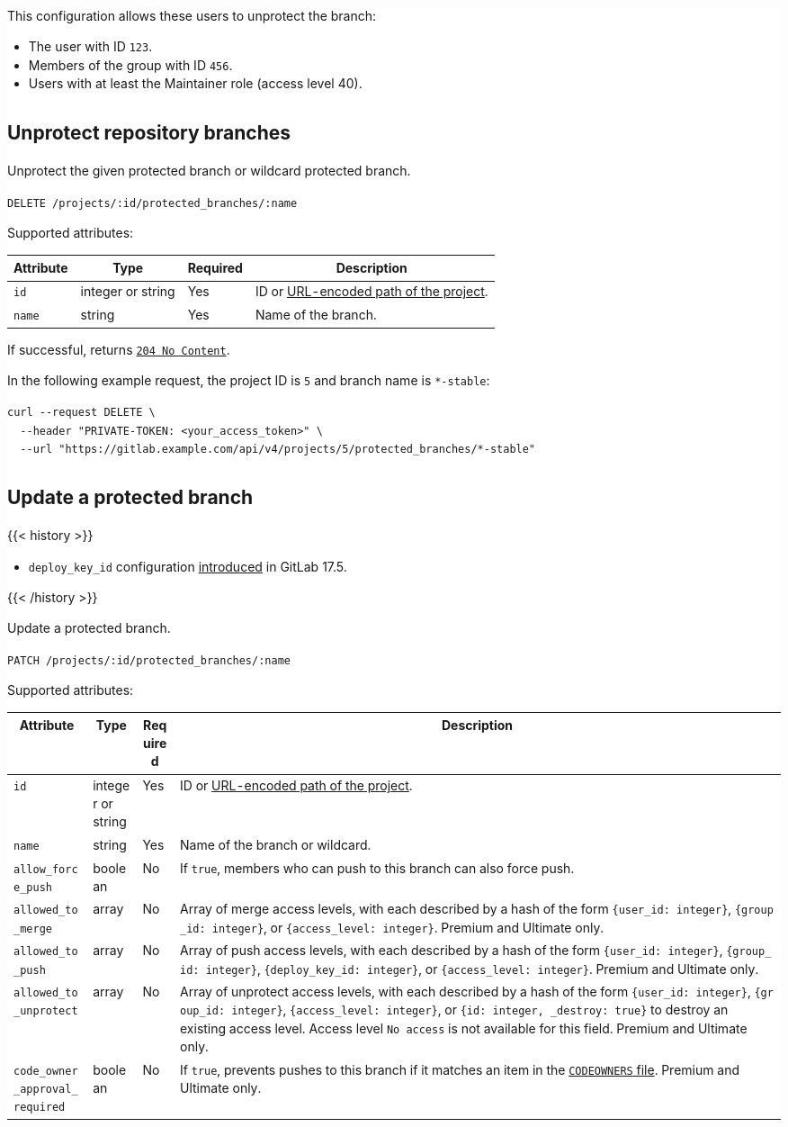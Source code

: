 This configuration allows these users to unprotect the branch:

- The user with ID `123`.
- Members of the group with ID `456`.
- Users with at least the Maintainer role (access level 40).

## Unprotect repository branches

Unprotect the given protected branch or wildcard protected branch.

```plaintext
DELETE /projects/:id/protected_branches/:name
```

Supported attributes:

| Attribute | Type              | Required | Description |
|-----------|-------------------|----------|-------------|
| `id`      | integer or string | Yes      | ID or [URL-encoded path of the project](rest/_index.md#namespaced-paths). |
| `name`    | string            | Yes      | Name of the branch. |

If successful, returns [`204 No Content`](rest/troubleshooting.md#status-codes).

In the following example request, the project ID is `5` and branch name is `*-stable`:

```shell
curl --request DELETE \
  --header "PRIVATE-TOKEN: <your_access_token>" \
  --url "https://gitlab.example.com/api/v4/projects/5/protected_branches/*-stable"
```

## Update a protected branch

{{< history >}}

- `deploy_key_id` configuration [introduced](https://gitlab.com/gitlab-org/gitlab/-/merge_requests/166598) in GitLab 17.5.

{{< /history >}}

Update a protected branch.

```plaintext
PATCH /projects/:id/protected_branches/:name
```

Supported attributes:

| Attribute                      | Type              | Required | Description |
|--------------------------------|-------------------|----------|-------------|
| `id`                           | integer or string | Yes      | ID or [URL-encoded path of the project](rest/_index.md#namespaced-paths). |
| `name`                         | string            | Yes      | Name of the branch or wildcard. |
| `allow_force_push`             | boolean           | No       | If `true`, members who can push to this branch can also force push. |
| `allowed_to_merge`             | array             | No       | Array of merge access levels, with each described by a hash of the form `{user_id: integer}`, `{group_id: integer}`, or `{access_level: integer}`. Premium and Ultimate only. |
| `allowed_to_push`              | array             | No       | Array of push access levels, with each described by a hash of the form `{user_id: integer}`, `{group_id: integer}`, `{deploy_key_id: integer}`, or `{access_level: integer}`. Premium and Ultimate only. |
| `allowed_to_unprotect`         | array             | No       | Array of unprotect access levels, with each described by a hash of the form `{user_id: integer}`, `{group_id: integer}`, `{access_level: integer}`, or `{id: integer, _destroy: true}` to destroy an existing access level. Access level `No access` is not available for this field. Premium and Ultimate only. |
| `code_owner_approval_required` | boolean           | No       | If `true`, prevents pushes to this branch if it matches an item in the [`CODEOWNERS` file](../user/project/codeowners/_index.md). Premium and Ultimate only. |
